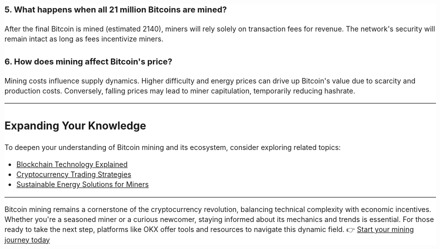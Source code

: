 ### 5. **What happens when all 21 million Bitcoins are mined?**  
After the final Bitcoin is mined (estimated 2140), miners will rely solely on transaction fees for revenue. The network's security will remain intact as long as fees incentivize miners.

### 6. **How does mining affect Bitcoin's price?**  
Mining costs influence supply dynamics. Higher difficulty and energy prices can drive up Bitcoin's value due to scarcity and production costs. Conversely, falling prices may lead to miner capitulation, temporarily reducing hashrate.

---

## Expanding Your Knowledge

To deepen your understanding of Bitcoin mining and its ecosystem, consider exploring related topics:  
- [Blockchain Technology Explained](https://bit.ly/okx-bonuslearn)  
- [Cryptocurrency Trading Strategies](https://bit.ly/okx-bonuslearn)  
- [Sustainable Energy Solutions for Miners](https://bit.ly/okx-bonuslearn)

---

Bitcoin mining remains a cornerstone of the cryptocurrency revolution, balancing technical complexity with economic incentives. Whether you're a seasoned miner or a curious newcomer, staying informed about its mechanics and trends is essential. For those ready to take the next step, platforms like OKX offer tools and resources to navigate this dynamic field. 👉 [Start your mining journey today](https://bit.ly/okx-bonus)
